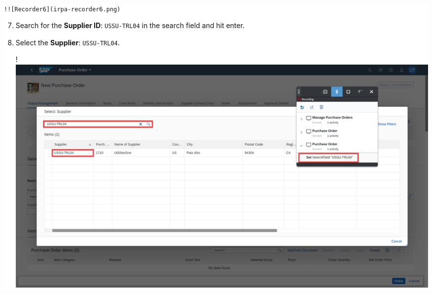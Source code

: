     !![Recorder6](irpa-recorder6.png)

7.  Search for the **Supplier ID**: `USSU-TRL04` in the search field and hit enter.

8.  Select the **Supplier**: `USSU-TRL04`.

    !![Recorder7](irpa-recorder7.png)
